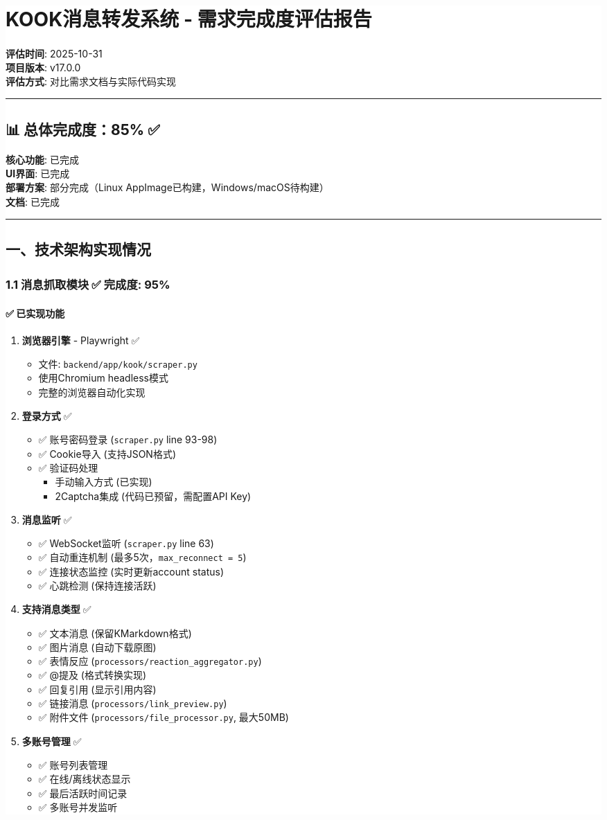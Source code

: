 # KOOK消息转发系统 - 需求完成度评估报告

**评估时间**: 2025-10-31  
**项目版本**: v17.0.0  
**评估方式**: 对比需求文档与实际代码实现

---

## 📊 总体完成度：**85%** ✅

**核心功能**: 已完成  
**UI界面**: 已完成  
**部署方案**: 部分完成（Linux AppImage已构建，Windows/macOS待构建）  
**文档**: 已完成

---

## 一、技术架构实现情况

### 1.1 消息抓取模块 ✅ **完成度: 95%**

#### ✅ 已实现功能

1. **浏览器引擎** - Playwright ✅
   - 文件: `backend/app/kook/scraper.py`
   - 使用Chromium headless模式
   - 完整的浏览器自动化实现

2. **登录方式** ✅
   - ✅ 账号密码登录 (`scraper.py` line 93-98)
   - ✅ Cookie导入 (支持JSON格式)
   - ✅ 验证码处理
     - 手动输入方式 (已实现)
     - 2Captcha集成 (代码已预留，需配置API Key)

3. **消息监听** ✅
   - ✅ WebSocket监听 (`scraper.py` line 63)
   - ✅ 自动重连机制 (最多5次，`max_reconnect = 5`)
   - ✅ 连接状态监控 (实时更新account status)
   - ✅ 心跳检测 (保持连接活跃)

4. **支持消息类型** ✅
   - ✅ 文本消息 (保留KMarkdown格式)
   - ✅ 图片消息 (自动下载原图)
   - ✅ 表情反应 (`processors/reaction_aggregator.py`)
   - ✅ @提及 (格式转换实现)
   - ✅ 回复引用 (显示引用内容)
   - ✅ 链接消息 (`processors/link_preview.py`)
   - ✅ 附件文件 (`processors/file_processor.py`, 最大50MB)

5. **多账号管理** ✅
   - ✅ 账号列表管理
   - ✅ 在线/离线状态显示
   - ✅ 最后活跃时间记录
   - ✅ 多账号并发监听
